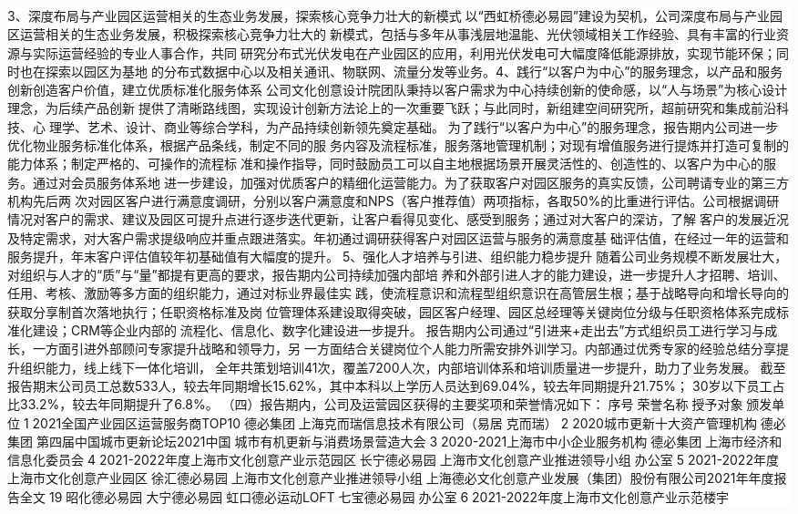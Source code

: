 3、深度布局与产业园区运营相关的生态业务发展，探索核心竞争力壮大的新模式
以“西虹桥德必易园”建设为契机，公司深度布局与产业园区运营相关的生态业务发展，积极探索核心竞争力壮大的
新模式，包括与多年从事浅层地温能、光伏领域相关工作经验、具有丰富的行业资源与实际运营经验的专业人事合作，共同
研究分布式光伏发电在产业园区的应用，利用光伏发电可大幅度降低能源排放，实现节能环保；同时也在探索以园区为基地
的分布式数据中心以及相关通讯、物联网、流量分发等业务。4、践行“以客户为中心”的服务理念，以产品和服务创新创造客户价值，建立优质标准化服务体系
公司文化创意设计院团队秉持以客户需求为中心持续创新的使命感，以“人与场景”为核心设计理念，为后续产品创新
提供了清晰路线图，实现设计创新方法论上的一次重要飞跃；与此同时，新组建空间研究所，超前研究和集成前沿科技、心
理学、艺术、设计、商业等综合学科，为产品持续创新领先奠定基础。
为了践行“以客户为中心”的服务理念，报告期内公司进一步优化物业服务标准化体系，根据产品条线，制定不同的服
务内容及流程标准，服务落地管理机制；对现有增值服务进行提炼并打造可复制的能力体系；制定严格的、可操作的流程标
准和操作指导，同时鼓励员工可以自主地根据场景开展灵活性的、创造性的、以客户为中心的服务。通过对会员服务体系地
进一步建设，加强对优质客户的精细化运营能力。为了获取客户对园区服务的真实反馈，公司聘请专业的第三方机构先后两
次对园区客户进行满意度调研，分别以客户满意度和NPS（客户推荐值）两项指标，各取50%的比重进行评估。公司根据调研
情况对客户的需求、建议及园区可提升点进行逐步迭代更新，让客户看得见变化、感受到服务；通过对大客户的深访，了解
客户的发展近况及特定需求，对大客户需求提级响应并重点跟进落实。年初通过调研获得客户对园区运营与服务的满意度基
础评估值，在经过一年的运营和服务提升，年末客户评估值较年初基础值有大幅度的提升。
5、强化人才培养与引进、组织能力稳步提升
随着公司业务规模不断发展壮大，对组织与人才的“质”与“量”都提有更高的要求，报告期内公司持续加强内部培
养和外部引进人才的能力建设，进一步提升人才招聘、培训、任用、考核、激励等多方面的组织能力，通过对标业界最佳实
践，使流程意识和流程型组织意识在高管层生根；基于战略导向和增长导向的获取分享制首次落地执行；任职资格标准及岗
位管理体系建设取得突破，园区客户经理、园区总经理等关键岗位分级与任职资格体系完成标准化建设；CRM等企业内部的
流程化、信息化、数字化建设进一步提升。
报告期内公司通过“引进来+走出去”方式组织员工进行学习与成长，一方面引进外部顾问专家提升战略和领导力，另
一方面结合关键岗位个人能力所需安排外训学习。内部通过优秀专家的经验总结分享提升组织能力，线上线下一体化培训，
全年共策划培训41次，覆盖7200人次，内部培训体系和培训质量进一步提升，助力了业务发展。
截至报告期末公司员工总数533人，较去年同期增长15.62%，其中本科以上学历人员达到69.04%，较去年同期提升21.75%；
30岁以下员⼯占比33.2%，较去年同期提升了6.8%。
（四）报告期内，公司及运营园区获得的主要奖项和荣誉情况如下：
序号
荣誉名称
授予对象
颁发单位
1
2021全国产业园区运营服务商TOP10
德必集团
上海克而瑞信息技术有限公司（易居
克而瑞）
2
2020城市更新十大资产管理机构
德必集团
第四届中国城市更新论坛2021中国
城市有机更新与消费场景营造大会
3
2020-2021上海市中小企业服务机构
德必集团
上海市经济和信息化委员会
4
2021-2022年度上海市文化创意产业示范园区
长宁德必易园
上海市文化创意产业推进领导小组
办公室
5
2021-2022年度上海市文化创意产业园区
徐汇德必易园
上海市文化创意产业推进领导小组
上海德必文化创意产业发展（集团）股份有限公司2021年年度报告全文
19
昭化德必易园
大宁德必易园
虹口德必运动LOFT
七宝德必易园
办公室
6
2021-2022年度上海市文化创意产业示范楼宇